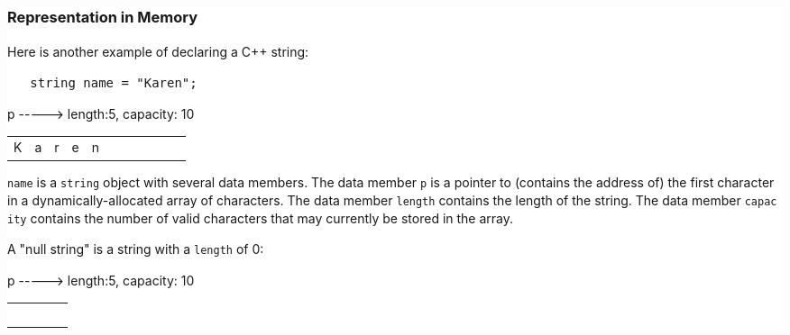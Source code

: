 <h3>Representation in Memory</h3>

<p>Here is another example of declaring a C++ string:</p>

<pre>
   string name = "Karen";
</pre>

<p>p -----> length:5, capacity: 10
   <table>
      <tr>
         <td>
            K
         </td>
         <td>
            a
         </td>
         <td>
            r
         </td>
         <td>
            e
         </td>
         <td>
            n
         </td>
         <td>
            &nbsp;
         </td>
         <td>
            &nbsp;
         </td>
         <td>
            &nbsp;
         </td>
         <td>
            &nbsp;
         </td>
         <td>
            &nbsp;
         </td>
      </tr>
   </table>
</p>

<code>name</code> is a <code>string</code> object with several data members. The data member <code>p</code> is a pointer to (contains the address of) the first character in a dynamically-allocated array of characters. The data member <code>length</code>
contains the length of the string. The data member <code>capacity</code> contains the number of valid characters that may currently be stored in the array.</p>

<p>A "null string" is a string with a <code>length</code> of 0:</p>

<p>p -----> length:5, capacity: 10
   <table>
      <tr>
         <td>
            &nbsp;
         </td>
         <td>
            &nbsp;
         </td>
         <td>
            &nbsp;
         </td>
         <td>